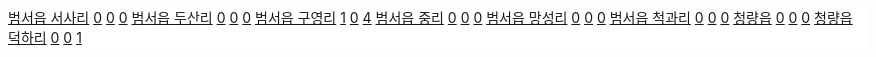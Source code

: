 
  <tr class="item">
    <td><a href="울산광역시울주군범서읍서사리">범서읍 서사리</a></td>
    <td><a href="울산광역시울주군범서읍서사리">0</a></td>
    <td><a href="울산광역시울주군범서읍서사리">0</a></td>
    <td><a href="울산광역시울주군범서읍서사리">0</a></td>
  </tr>
    

  <tr class="item">
    <td><a href="울산광역시울주군범서읍두산리">범서읍 두산리</a></td>
    <td><a href="울산광역시울주군범서읍두산리">0</a></td>
    <td><a href="울산광역시울주군범서읍두산리">0</a></td>
    <td><a href="울산광역시울주군범서읍두산리">0</a></td>
  </tr>
    

  <tr class="item">
    <td><a href="울산광역시울주군범서읍구영리">범서읍 구영리</a></td>
    <td><a href="울산광역시울주군범서읍구영리">1</a></td>
    <td><a href="울산광역시울주군범서읍구영리">0</a></td>
    <td><a href="울산광역시울주군범서읍구영리">4</a></td>
  </tr>
    

  <tr class="item">
    <td><a href="울산광역시울주군범서읍중리">범서읍 중리</a></td>
    <td><a href="울산광역시울주군범서읍중리">0</a></td>
    <td><a href="울산광역시울주군범서읍중리">0</a></td>
    <td><a href="울산광역시울주군범서읍중리">0</a></td>
  </tr>
    

  <tr class="item">
    <td><a href="울산광역시울주군범서읍망성리">범서읍 망성리</a></td>
    <td><a href="울산광역시울주군범서읍망성리">0</a></td>
    <td><a href="울산광역시울주군범서읍망성리">0</a></td>
    <td><a href="울산광역시울주군범서읍망성리">0</a></td>
  </tr>
    

  <tr class="item">
    <td><a href="울산광역시울주군범서읍척과리">범서읍 척과리</a></td>
    <td><a href="울산광역시울주군범서읍척과리">0</a></td>
    <td><a href="울산광역시울주군범서읍척과리">0</a></td>
    <td><a href="울산광역시울주군범서읍척과리">0</a></td>
  </tr>
    

  <tr class="item">
    <td><a href="울산광역시울주군청량읍">청량읍</a></td>
    <td><a href="울산광역시울주군청량읍">0</a></td>
    <td><a href="울산광역시울주군청량읍">0</a></td>
    <td><a href="울산광역시울주군청량읍">0</a></td>
  </tr>
    

  <tr class="item">
    <td><a href="울산광역시울주군청량읍덕하리">청량읍 덕하리</a></td>
    <td><a href="울산광역시울주군청량읍덕하리">0</a></td>
    <td><a href="울산광역시울주군청량읍덕하리">0</a></td>
    <td><a href="울산광역시울주군청량읍덕하리">1</a></td>
  </tr>
    